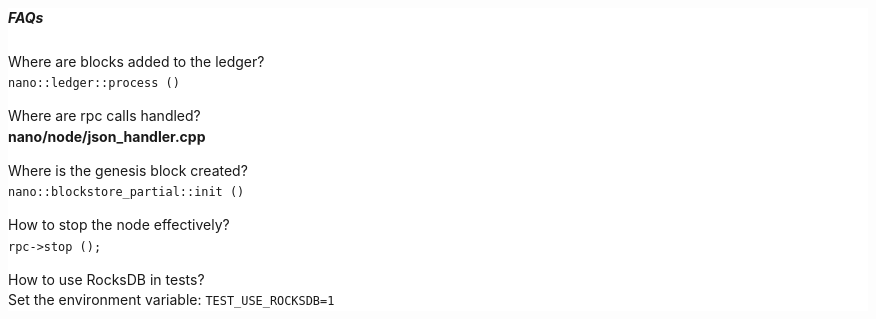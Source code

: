 ##### FAQs
Where are blocks added to the ledger?  
`nano::ledger::process ()`

Where are rpc calls handled?  
**nano/node/json_handler.cpp**

Where is the genesis block created?    
`nano::blockstore_partial::init ()`  

How to stop the node effectively?  
`rpc->stop ();`

How to use RocksDB in tests?  
Set the environment variable: `TEST_USE_ROCKSDB=1`

[^1]: http://www.acodersjourney.com/2016/02/c-11-auto/
[^2]: https://help.github.com/articles/resolving-merge-conflicts-after-a-git-rebase/
[^3]: https://help.github.com/articles/resolving-a-merge-conflict-using-the-command-line/
[^4]: https://github.com/todotxt/todo.txt-android/wiki/Squash-All-Commits-Related-to-a-Single-Issue-into-a-Single-Commit
[^5]: https://dmitryfrank.com/articles/indent_with_tabs_align_with_spaces
